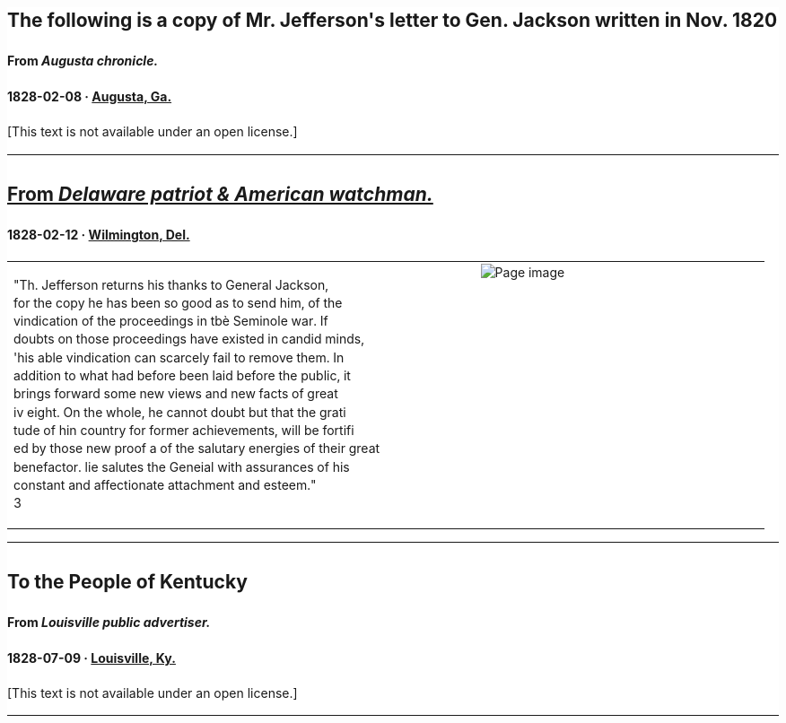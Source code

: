 
## The following is a copy of Mr. Jefferson's letter to Gen. Jackson written in Nov. 1820

#### From _Augusta chronicle._

#### 1828-02-08 &middot; [Augusta, Ga.](http://dbpedia.org/resource/Augusta%2C_Georgia)

[This text is not available under an open license.]

---

## [From _Delaware patriot & American watchman._](https://www.loc.gov/resource/sn82014393/1828-02-12/ed-1/?sp=3)

#### 1828-02-12 &middot; [Wilmington, Del.](http://dbpedia.org/resource/Wilmington%2C_Delaware)

<table style="width: 100%;"><tr><td style="width: 50%">

  
&quot;Th. Jefferson returns his thanks to General Jackson,  
for the copy he has been so good as to send him, of the  
vindication of the proceedings in tbè Seminole war. If  
doubts on those proceedings have existed in candid minds,  
&#x27;his able vindication can scarcely fail to remove them. In  
addition to what had before been laid before the public, it  
brings forward some new views and new facts of great  
iv eight. On the whole, he cannot doubt but that the grati­  
tude of hin country for former achievements, will be fortifi­  
ed by those new proof a of the salutary energies of their great  
benefactor. lie salutes the Geneial with assurances of his  
constant and affectionate attachment and esteem.&quot;  
3
</td><td style="width: 50%; max-height: 75%; margin: auto; display: block;">
<img alt="Page image" src="https://tile.loc.gov/image-services/iiif/service:ndnp:deu:batch_deu_kedavra_ver01:data:sn82014393:00271740219:1828021201:0508/pct:66.74731182795699,19.264914772727273,21.317204301075268,14.737215909090908/!600,600/0/default.jpg"/>
</td>
</tr></table>

---

## To the People of Kentucky

#### From _Louisville public advertiser._

#### 1828-07-09 &middot; [Louisville, Ky.](http://dbpedia.org/resource/Louisville%2C_Kentucky)

[This text is not available under an open license.]

---
